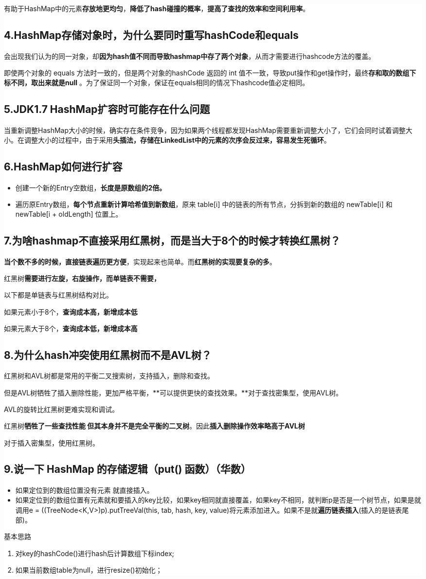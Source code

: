 有助于HashMap中的元素**存放地更均匀**，**降低了hash碰撞的概率**，**提高了查找的效率和空间利用率**。

## 4.HashMap存储对象时，为什么要同时重写hashCode和equals

会出现我们认为的同一对象，却**因为hash值不同而导致hashmap中存了两个对象**，从而才需要进行hashcode方法的覆盖。

即使两个对象的 equals 方法时一致的，但是两个对象的hashCode 返回的 int 值不一致，导致put操作和get操作时，最终**存和取的数组下标不同，取出来就是null** 。为了保证同一个对象，保证在equals相同的情况下hashcode值必定相同。

## 5.JDK1.7 HashMap扩容时可能存在什么问题

当重新调整HashMap大小的时候，确实存在条件竞争，因为如果两个线程都发现HashMap需要重新调整大小了，它们会同时试着调整大小。在调整大小的过程中，由于采用**头插法，存储在LinkedList中的元素的次序会反过来，容易发生死循环**。

## 6.HashMap如何进行扩容

- 创建一个新的Entry空数组，**长度是原数组的2倍。**

- 遍历原Entry数组，**每个节点重新计算哈希值到新数组**，原来 table[i] 中的链表的所有节点，分拆到新的数组的 newTable[i] 和 newTable[i + oldLength] 位置上。

## 7.为啥hashmap不直接采用红黑树，而是当大于8个的时候才转换红黑树？

**当个数不多的时候，直接链表遍历更方便**，实现起来也简单。而**红黑树的实现要复杂的多**。	

红黑树**需要进行左旋，右旋操作，而单链表不需要，**

以下都是单链表与红黑树结构对比。

如果元素小于8个，**查询成本高，新增成本低**

如果元素大于8个，**查询成本低，新增成本高**

## 8.为什么hash冲突使用红黑树而不是AVL树？

红黑树和AVL树都是常用的平衡二叉搜索树，支持插入，删除和查找。

但是AVL树牺牲了插入删除性能，更加严格平衡，**可以提供更快的查找效果。**对于查找密集型，使用AVL树。

AVL的旋转比红黑树更难实现和调试。

红黑树**牺牲了一些查找性能 但其本身并不是完全平衡的二叉树**。因此**插入删除操作效率略高于AVL树**

对于插入密集型，使用红黑树。

## 9.说一下 HashMap 的存储逻辑（put() 函数）（华数）

- 如果定位到的数组位置没有元素 就直接插入。
- 如果定位到的数组位置有元素就和要插入的key比较，如果key相同就直接覆盖，如果key不相同，就判断p是否是一个树节点，如果是就调用e = ((TreeNode<K,V>)p).putTreeVal(this, tab, hash, key, value)将元素添加进入。如果不是就**遍历链表插入**(插入的是链表尾部)。

基本思路

1. 对key的hashCode()进行hash后计算数组下标index;

2. 如果当前数组table为null，进行resize()初始化；
